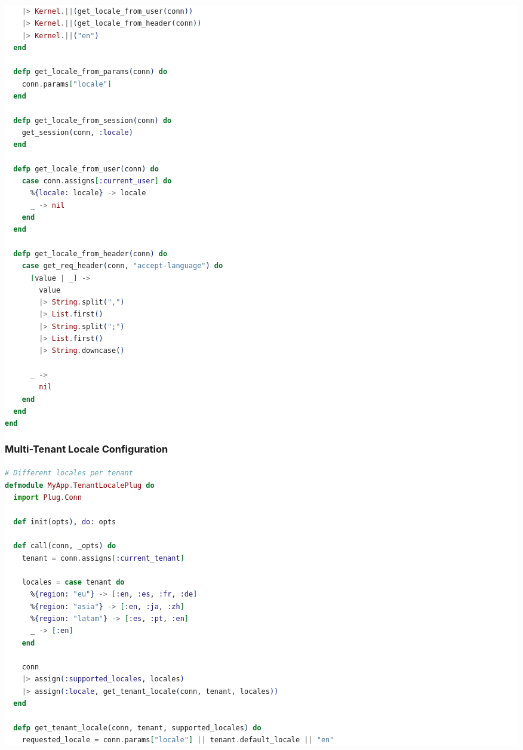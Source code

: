 ```elixir
    |> Kernel.||(get_locale_from_user(conn))
    |> Kernel.||(get_locale_from_header(conn))
    |> Kernel.||("en")
  end

  defp get_locale_from_params(conn) do
    conn.params["locale"]
  end

  defp get_locale_from_session(conn) do
    get_session(conn, :locale)
  end

  defp get_locale_from_user(conn) do
    case conn.assigns[:current_user] do
      %{locale: locale} -> locale
      _ -> nil
    end
  end

  defp get_locale_from_header(conn) do
    case get_req_header(conn, "accept-language") do
      [value | _] ->
        value
        |> String.split(",")
        |> List.first()
        |> String.split(";")
        |> List.first()
        |> String.downcase()

      _ ->
        nil
    end
  end
end
```

### Multi-Tenant Locale Configuration

```elixir
# Different locales per tenant
defmodule MyApp.TenantLocalePlug do
  import Plug.Conn

  def init(opts), do: opts

  def call(conn, _opts) do
    tenant = conn.assigns[:current_tenant]

    locales = case tenant do
      %{region: "eu"} -> [:en, :es, :fr, :de]
      %{region: "asia"} -> [:en, :ja, :zh]
      %{region: "latam"} -> [:es, :pt, :en]
      _ -> [:en]
    end

    conn
    |> assign(:supported_locales, locales)
    |> assign(:locale, get_tenant_locale(conn, tenant, locales))
  end

  defp get_tenant_locale(conn, tenant, supported_locales) do
    requested_locale = conn.params["locale"] || tenant.default_locale || "en"
```